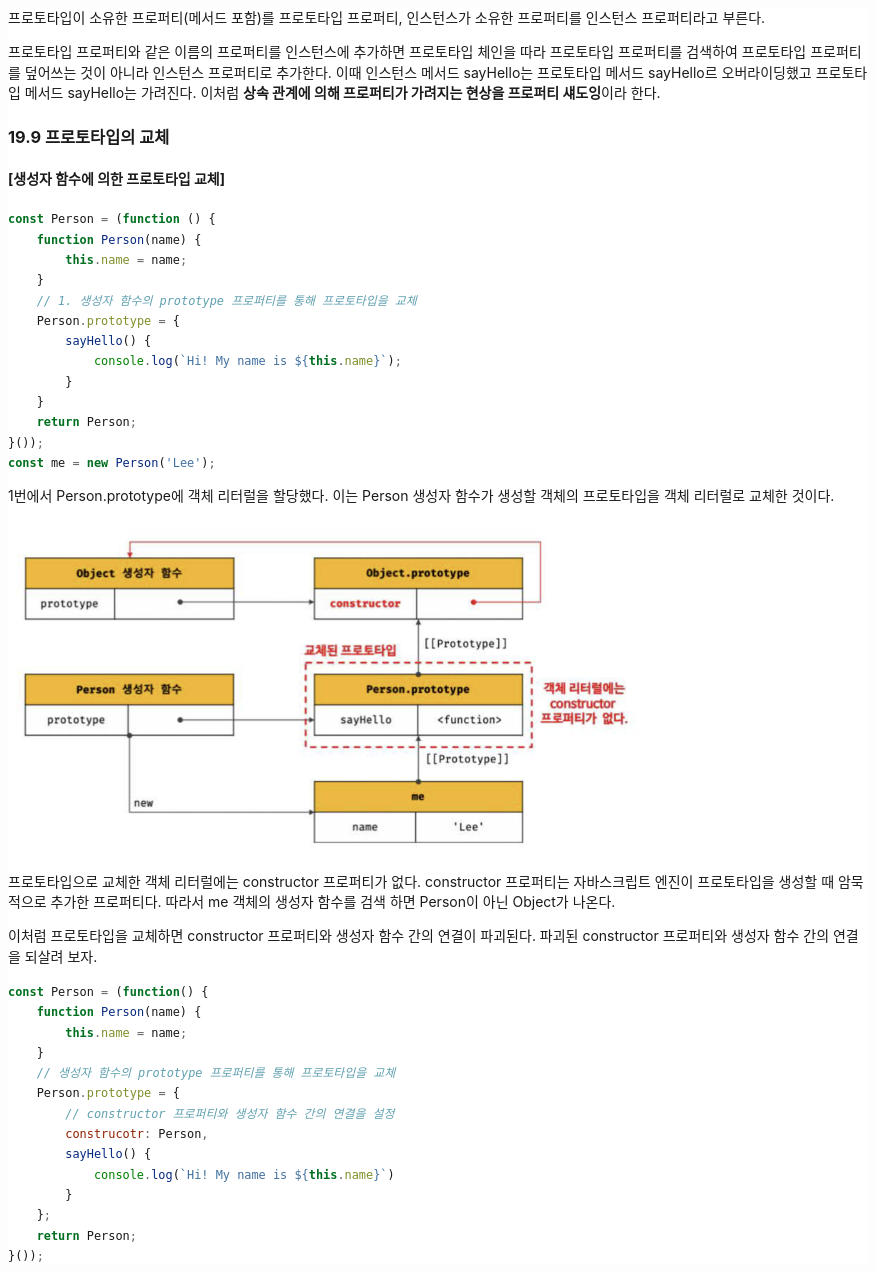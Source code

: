 프로토타입이 소유한 프로퍼티(메서드 포함)를 프로토타입 프로퍼티, 인스턴스가 소유한 프로퍼티를 인스턴스 프로퍼티라고 부른다.

 프로토타입 프로퍼티와 같은 이름의 프로퍼티를 인스턴스에 추가하면 프로토타입 체인을 따라 프로토타입 프로퍼티를 검색하여 프로토타입 프로퍼티를 덮어쓰는 것이 아니라 인스턴스 프로퍼티로 추가한다. 이때 인스턴스 메서드 sayHello는 프로토타입 메서드 sayHello르 오버라이딩했고 프로토타입 메서드 sayHello는 가려진다. 이처럼 **상속 관계에 의해 프로퍼티가 가려지는 현상을 프로퍼티 섀도잉**이라 한다.

### 19.9 프로토타입의 교체

#### **[생성자 함수에 의한 프로토타입 교체]**

```javascript
const Person = (function () {
    function Person(name) {
        this.name = name;
    }
    // 1. 생성자 함수의 prototype 프로퍼티를 통해 프로토타입을 교체
    Person.prototype = {
        sayHello() {
            console.log(`Hi! My name is ${this.name}`);
        }
    }
    return Person;
}());
const me = new Person('Lee');
```

1번에서 Person.prototype에 객체 리터럴을 할당했다. 이는 Person 생성자 함수가 생성할 객체의 프로토타입을 객체 리터럴로 교체한 것이다.

![..](./image/19-7.png)

프로토타입으로 교체한 객체 리터럴에는 constructor 프로퍼티가 없다.  constructor 프로퍼티는 자바스크립트 엔진이 프로토타입을 생성할 때 암묵적으로 추가한 프로퍼티다. 따라서 me 객체의 생성자 함수를 검색 하면 Person이 아닌 Object가 나온다.

이처럼 프로토타입을 교체하면 constructor 프로퍼티와 생성자 함수 간의 연결이 파괴된다. 파괴된 constructor 프로퍼티와 생성자 함수 간의 연결을 되살려 보자.

```javascript
const Person = (function() {
    function Person(name) {
        this.name = name;
    }
    // 생성자 함수의 prototype 프로퍼티를 통해 프로토타입을 교체
    Person.prototype = {
        // constructor 프로퍼티와 생성자 함수 간의 연결을 설정
        construcotr: Person,
        sayHello() {
            console.log(`Hi! My name is ${this.name}`)
        }
    };
    return Person;
}());
```
